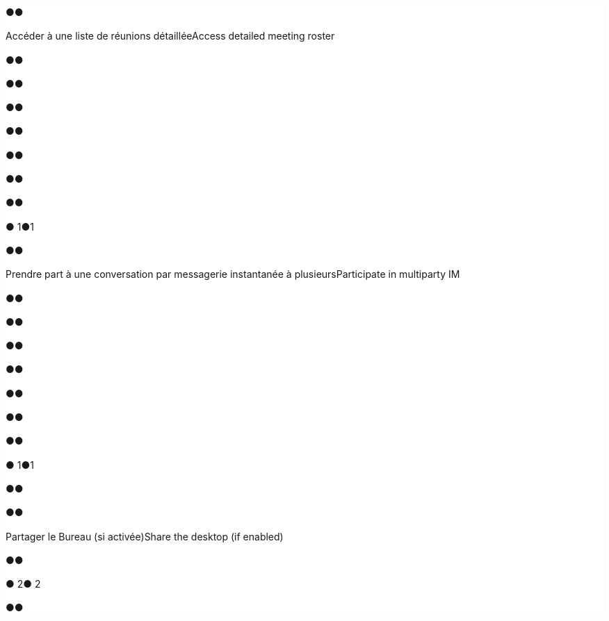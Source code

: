 <td><p><span data-ttu-id="6ea6c-441">●</span><span class="sxs-lookup"><span data-stu-id="6ea6c-441">●</span></span></p></td>
</tr>
<tr class="odd">
<td><p><span data-ttu-id="6ea6c-442">Accéder à une liste de réunions détaillée</span><span class="sxs-lookup"><span data-stu-id="6ea6c-442">Access detailed meeting roster</span></span></p></td>
<td><p><span data-ttu-id="6ea6c-443">●</span><span class="sxs-lookup"><span data-stu-id="6ea6c-443">●</span></span></p></td>
<td><p><span data-ttu-id="6ea6c-444">●</span><span class="sxs-lookup"><span data-stu-id="6ea6c-444">●</span></span></p></td>
<td><p><span data-ttu-id="6ea6c-445">●</span><span class="sxs-lookup"><span data-stu-id="6ea6c-445">●</span></span></p></td>
<td><p><span data-ttu-id="6ea6c-446">●</span><span class="sxs-lookup"><span data-stu-id="6ea6c-446">●</span></span></p></td>
<td><p><span data-ttu-id="6ea6c-447">●</span><span class="sxs-lookup"><span data-stu-id="6ea6c-447">●</span></span></p></td>
<td><p><span data-ttu-id="6ea6c-448">●</span><span class="sxs-lookup"><span data-stu-id="6ea6c-448">●</span></span></p></td>
<td><p><span data-ttu-id="6ea6c-449">●</span><span class="sxs-lookup"><span data-stu-id="6ea6c-449">●</span></span></p></td>
<td><p><span data-ttu-id="6ea6c-450">● 1</span><span class="sxs-lookup"><span data-stu-id="6ea6c-450">●1</span></span></p></td>
<td></td>
<td></td>
<td><p><span data-ttu-id="6ea6c-451">●</span><span class="sxs-lookup"><span data-stu-id="6ea6c-451">●</span></span></p></td>
</tr>
<tr class="even">
<td><p><span data-ttu-id="6ea6c-452">Prendre part à une conversation par messagerie instantanée à plusieurs</span><span class="sxs-lookup"><span data-stu-id="6ea6c-452">Participate in multiparty IM</span></span></p></td>
<td><p><span data-ttu-id="6ea6c-453">●</span><span class="sxs-lookup"><span data-stu-id="6ea6c-453">●</span></span></p></td>
<td><p><span data-ttu-id="6ea6c-454">●</span><span class="sxs-lookup"><span data-stu-id="6ea6c-454">●</span></span></p></td>
<td><p><span data-ttu-id="6ea6c-455">●</span><span class="sxs-lookup"><span data-stu-id="6ea6c-455">●</span></span></p></td>
<td><p><span data-ttu-id="6ea6c-456">●</span><span class="sxs-lookup"><span data-stu-id="6ea6c-456">●</span></span></p></td>
<td><p><span data-ttu-id="6ea6c-457">●</span><span class="sxs-lookup"><span data-stu-id="6ea6c-457">●</span></span></p></td>
<td><p><span data-ttu-id="6ea6c-458">●</span><span class="sxs-lookup"><span data-stu-id="6ea6c-458">●</span></span></p></td>
<td><p><span data-ttu-id="6ea6c-459">●</span><span class="sxs-lookup"><span data-stu-id="6ea6c-459">●</span></span></p></td>
<td><p><span data-ttu-id="6ea6c-460">● 1</span><span class="sxs-lookup"><span data-stu-id="6ea6c-460">●1</span></span></p></td>
<td></td>
<td><p><span data-ttu-id="6ea6c-461">●</span><span class="sxs-lookup"><span data-stu-id="6ea6c-461">●</span></span></p></td>
<td><p><span data-ttu-id="6ea6c-462">●</span><span class="sxs-lookup"><span data-stu-id="6ea6c-462">●</span></span></p></td>
</tr>
<tr class="odd">
<td><p><span data-ttu-id="6ea6c-463">Partager le Bureau (si activée)</span><span class="sxs-lookup"><span data-stu-id="6ea6c-463">Share the desktop (if enabled)</span></span></p></td>
<td><p><span data-ttu-id="6ea6c-464">●</span><span class="sxs-lookup"><span data-stu-id="6ea6c-464">●</span></span></p></td>
<td><p><span data-ttu-id="6ea6c-465">● 2</span><span class="sxs-lookup"><span data-stu-id="6ea6c-465">● 2</span></span></p></td>
<td><p><span data-ttu-id="6ea6c-466">●</span><span class="sxs-lookup"><span data-stu-id="6ea6c-466">●</span></span></p></td>
<td></td>